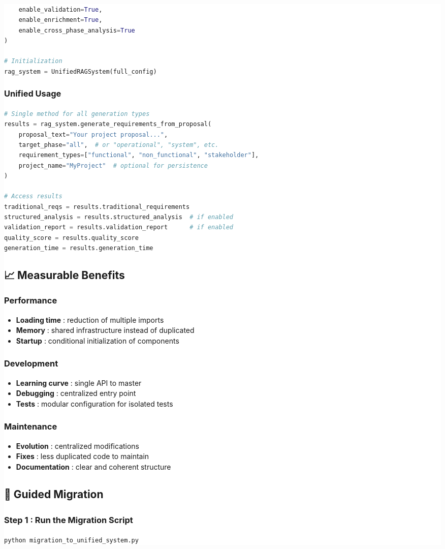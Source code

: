 ```python
    enable_validation=True,
    enable_enrichment=True,
    enable_cross_phase_analysis=True
)

# Initialization
rag_system = UnifiedRAGSystem(full_config)
```

### Unified Usage
```python
# Single method for all generation types
results = rag_system.generate_requirements_from_proposal(
    proposal_text="Your project proposal...",
    target_phase="all",  # or "operational", "system", etc.
    requirement_types=["functional", "non_functional", "stakeholder"],
    project_name="MyProject"  # optional for persistence
)

# Access results
traditional_reqs = results.traditional_requirements
structured_analysis = results.structured_analysis  # if enabled
validation_report = results.validation_report      # if enabled
quality_score = results.quality_score
generation_time = results.generation_time
```

## 📈 Measurable Benefits

### Performance
- **Loading time** : reduction of multiple imports
- **Memory** : shared infrastructure instead of duplicated
- **Startup** : conditional initialization of components

### Development
- **Learning curve** : single API to master
- **Debugging** : centralized entry point
- **Tests** : modular configuration for isolated tests

### Maintenance
- **Evolution** : centralized modifications
- **Fixes** : less duplicated code to maintain
- **Documentation** : clear and coherent structure

## 🔄 Guided Migration

### Step 1 : Run the Migration Script
```bash
python migration_to_unified_system.py
```
